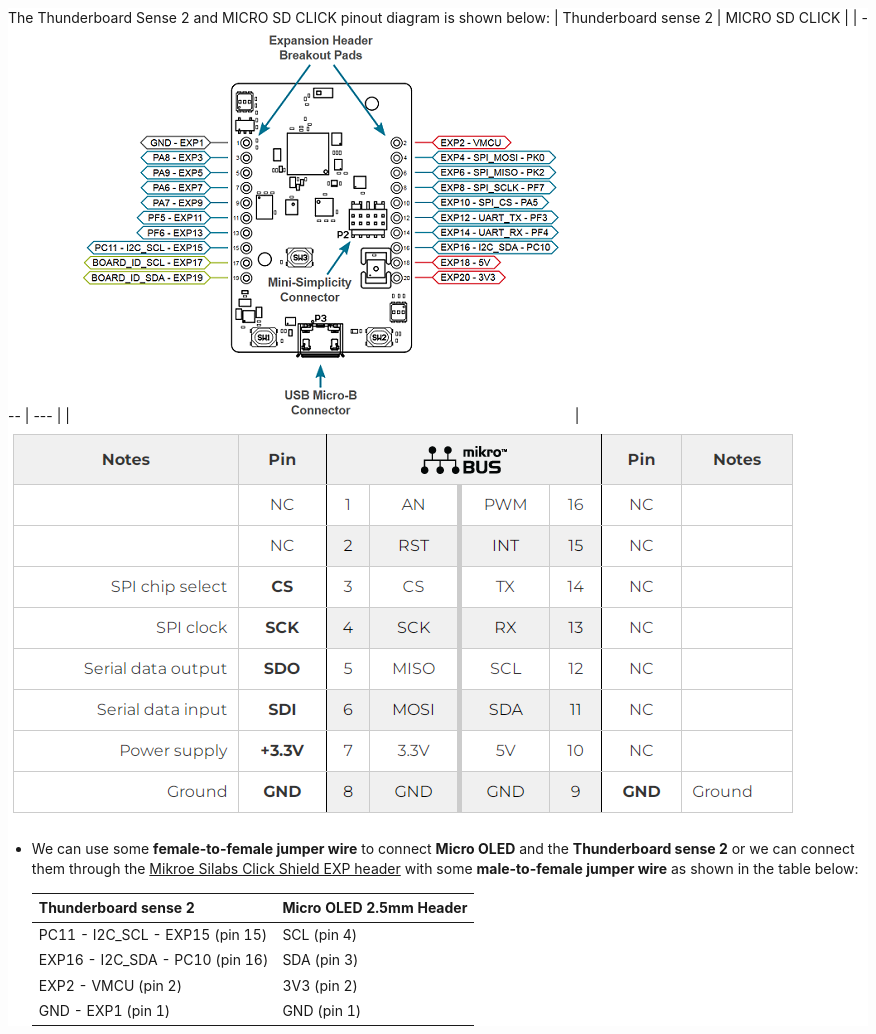   The Thunderboard Sense 2  and MICRO SD CLICK pinout diagram is shown below:
  | Thunderboard sense 2 | MICRO SD CLICK |
  | --- | --- |
  | ![Thunderboard sense 2 diagram](images/thunderboardsense2.png) | ![MICRO SD CLICK](images/microsd_click.png)

- We can use some **female-to-female jumper wire** to connect **Micro OLED** and the **Thunderboard sense 2** or we can connect them through the [Mikroe Silabs Click Shield EXP header](https://www.mikroe.com/silabs-click-shield) with some **male-to-female jumper wire** as shown in the table below:

  | Thunderboard sense 2 | Micro OLED 2.5mm Header |
  | --- | --- |
  | PC11 - I2C_SCL - EXP15 (pin 15) | SCL (pin 4) |
  | EXP16 - I2C_SDA - PC10 (pin 16) | SDA (pin 3) |
  | EXP2 - VMCU (pin 2) | 3V3 (pin 2) |
  | GND - EXP1 (pin 1) | GND (pin 1) |

